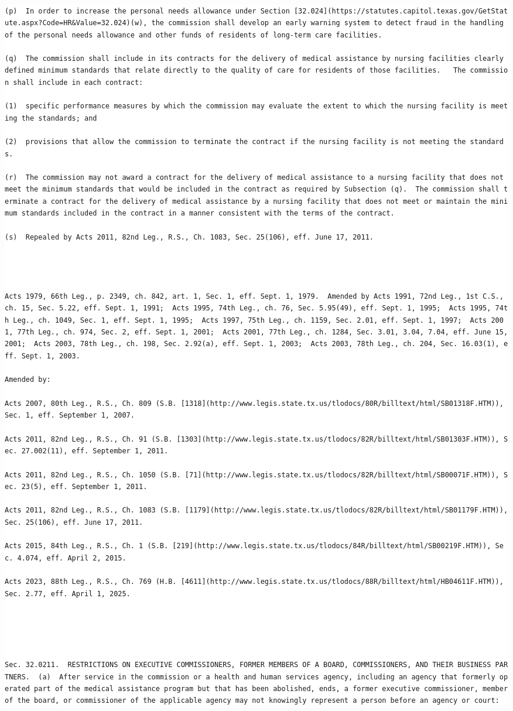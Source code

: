     (p)  In order to increase the personal needs allowance under Section [32.024](https://statutes.capitol.texas.gov/GetStatute.aspx?Code=HR&Value=32.024)(w), the commission shall develop an early warning system to detect fraud in the handling of the personal needs allowance and other funds of residents of long-term care facilities.
    
    (q)  The commission shall include in its contracts for the delivery of medical assistance by nursing facilities clearly defined minimum standards that relate directly to the quality of care for residents of those facilities.   The commission shall include in each contract:
    
    (1)  specific performance measures by which the commission may evaluate the extent to which the nursing facility is meeting the standards; and
    
    (2)  provisions that allow the commission to terminate the contract if the nursing facility is not meeting the standards.
    
    (r)  The commission may not award a contract for the delivery of medical assistance to a nursing facility that does not meet the minimum standards that would be included in the contract as required by Subsection (q).  The commission shall terminate a contract for the delivery of medical assistance by a nursing facility that does not meet or maintain the minimum standards included in the contract in a manner consistent with the terms of the contract.
    
    (s)  Repealed by Acts 2011, 82nd Leg., R.S., Ch. 1083, Sec. 25(106), eff. June 17, 2011.
    
    
    
    
    Acts 1979, 66th Leg., p. 2349, ch. 842, art. 1, Sec. 1, eff. Sept. 1, 1979.  Amended by Acts 1991, 72nd Leg., 1st C.S., ch. 15, Sec. 5.22, eff. Sept. 1, 1991;  Acts 1995, 74th Leg., ch. 76, Sec. 5.95(49), eff. Sept. 1, 1995;  Acts 1995, 74th Leg., ch. 1049, Sec. 1, eff. Sept. 1, 1995;  Acts 1997, 75th Leg., ch. 1159, Sec. 2.01, eff. Sept. 1, 1997;  Acts 2001, 77th Leg., ch. 974, Sec. 2, eff. Sept. 1, 2001;  Acts 2001, 77th Leg., ch. 1284, Sec. 3.01, 3.04, 7.04, eff. June 15, 2001;  Acts 2003, 78th Leg., ch. 198, Sec. 2.92(a), eff. Sept. 1, 2003;  Acts 2003, 78th Leg., ch. 204, Sec. 16.03(1), eff. Sept. 1, 2003.
    
    Amended by: 
    
    Acts 2007, 80th Leg., R.S., Ch. 809 (S.B. [1318](http://www.legis.state.tx.us/tlodocs/80R/billtext/html/SB01318F.HTM)), Sec. 1, eff. September 1, 2007.
    
    Acts 2011, 82nd Leg., R.S., Ch. 91 (S.B. [1303](http://www.legis.state.tx.us/tlodocs/82R/billtext/html/SB01303F.HTM)), Sec. 27.002(11), eff. September 1, 2011.
    
    Acts 2011, 82nd Leg., R.S., Ch. 1050 (S.B. [71](http://www.legis.state.tx.us/tlodocs/82R/billtext/html/SB00071F.HTM)), Sec. 23(5), eff. September 1, 2011.
    
    Acts 2011, 82nd Leg., R.S., Ch. 1083 (S.B. [1179](http://www.legis.state.tx.us/tlodocs/82R/billtext/html/SB01179F.HTM)), Sec. 25(106), eff. June 17, 2011.
    
    Acts 2015, 84th Leg., R.S., Ch. 1 (S.B. [219](http://www.legis.state.tx.us/tlodocs/84R/billtext/html/SB00219F.HTM)), Sec. 4.074, eff. April 2, 2015.
    
    Acts 2023, 88th Leg., R.S., Ch. 769 (H.B. [4611](http://www.legis.state.tx.us/tlodocs/88R/billtext/html/HB04611F.HTM)), Sec. 2.77, eff. April 1, 2025.
    
    
    
    
    
    Sec. 32.0211.  RESTRICTIONS ON EXECUTIVE COMMISSIONERS, FORMER MEMBERS OF A BOARD, COMMISSIONERS, AND THEIR BUSINESS PARTNERS.  (a)  After service in the commission or a health and human services agency, including an agency that formerly operated part of the medical assistance program but that has been abolished, ends, a former executive commissioner, member of the board, or commissioner of the applicable agency may not knowingly represent a person before an agency or court:
    
